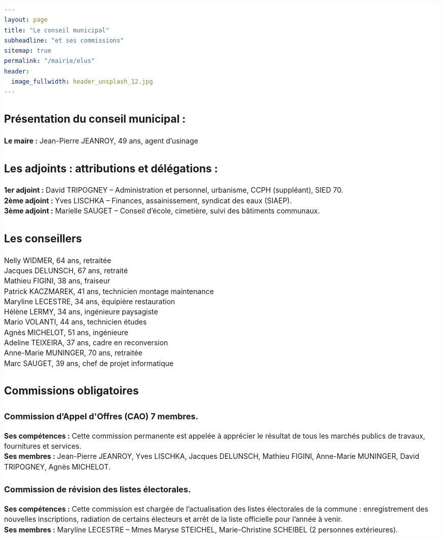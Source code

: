 ```yaml
---
layout: page
title: "Le conseil municipal"
subheadline: "et ses commissions"
sitemap: true
permalink: "/mairie/elus"
header:
  image_fullwidth: header_unsplash_12.jpg
---
```



## Présentation du conseil municipal : 

**Le maire :** Jean-Pierre JEANROY, 49 ans, agent d’usinage


## Les adjoints : attributions et délégations :

**1er adjoint :** 	David TRIPOGNEY – Administration et personnel, urbanisme, CCPH (suppléant), SIED 70.  
**2ème adjoint :** 	Yves LISCHKA – Finances, assainissement, syndicat des eaux (SIAEP).  
**3ème adjoint :**	Marielle SAUGET – Conseil d’école, cimetière, suivi des bâtiments communaux.


## Les conseillers

Nelly WIDMER, 64 ans, retraitée  
Jacques DELUNSCH, 67 ans, retraité  
Mathieu FIGINI, 38 ans, fraiseur  
Patrick KACZMAREK, 41 ans, technicien montage maintenance  
Maryline LECESTRE, 34 ans, équipière restauration  
Hélène LERMY, 34 ans, ingénieure paysagiste  
Mario VOLANTI, 44 ans, technicien études  
Agnès MICHELOT, 51 ans, ingénieure  
Adeline TEIXEIRA, 37 ans, cadre en reconversion  
Anne-Marie MUNINGER, 70 ans, retraitée  
Marc SAUGET, 39 ans, chef de projet informatique




## Commissions obligatoires


### Commission d’Appel d'Offres (CAO) 7 membres.
**Ses compétences :**	Cette commission permanente est appelée à apprécier le résultat de tous les marchés publics de travaux, fournitures et services.  
**Ses membres :**	Jean-Pierre JEANROY, Yves LISCHKA, Jacques DELUNSCH, Mathieu FIGINI, Anne-Marie MUNINGER, David TRIPOGNEY, Agnès MICHELOT.

### Commission de révision des listes électorales.
**Ses compétences :** 	Cette commission est chargée de l’actualisation des listes électorales de la commune : enregistrement des nouvelles inscriptions, radiation de certains électeurs et arrêt de la liste officielle pour l’année à venir.  
**Ses membres :**		Maryline LECESTRE – Mmes Maryse STEICHEL, Marie-Christine SCHEIBEL (2 personnes extérieures).

